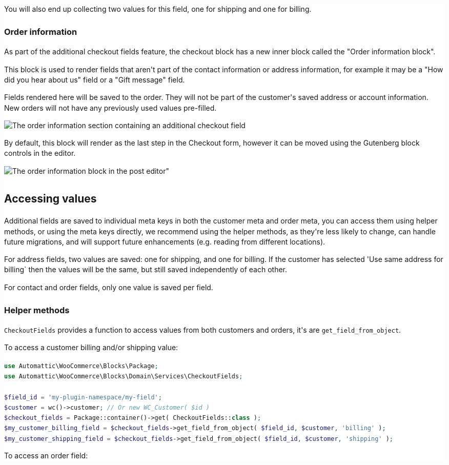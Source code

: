 You will also end up collecting two values for this field, one for shipping and one for billing.

### Order information

As part of the additional checkout fields feature, the checkout block has a new inner block called the "Order information block".

This block is used to render fields that aren't part of the contact information or address information, for example it may be a "How did you hear about us" field or a "Gift message" field.

Fields rendered here will be saved to the order. They will not be part of the customer's saved address or account information. New orders will not have any previously used values pre-filled.

![The order information section containing an additional checkout field](https://github.com/woocommerce/woocommerce/assets/5656702/295b3048-a22a-4225-96b0-6b0371a7cd5f)

By default, this block will render as the last step in the Checkout form, however it can be moved using the Gutenberg block controls in the editor.

![The order information block in the post editor"](https://github.com/woocommerce/woocommerce/assets/5656702/05a3d7d9-b3af-4445-9318-443ae2c4d7d8)

## Accessing values

Additional fields are saved to individual meta keys in both the customer meta and order meta, you can access them using helper methods, or using the meta keys directly, we recommend using the helper methods, as they're less likely to change, can handle future migrations, and will support future enhancements (e.g. reading from different locations).

For address fields, two values are saved: one for shipping, and one for billing. If the customer has selected 'Use same address for billing` then the values will be the same, but still saved independently of each other.

For contact and order fields, only one value is saved per field.

### Helper methods

`CheckoutFields` provides a function to access values from both customers and orders, it's are `get_field_from_object`.

To access a customer billing and/or shipping value:

```php
use Automattic\WooCommerce\Blocks\Package;
use Automattic\WooCommerce\Blocks\Domain\Services\CheckoutFields;

$field_id = 'my-plugin-namespace/my-field';
$customer = wc()->customer; // Or new WC_Customer( $id )
$checkout_fields = Package::container()->get( CheckoutFields::class );
$my_customer_billing_field = $checkout_fields->get_field_from_object( $field_id, $customer, 'billing' );
$my_customer_shipping_field = $checkout_fields->get_field_from_object( $field_id, $customer, 'shipping' );
```

To access an order field:
